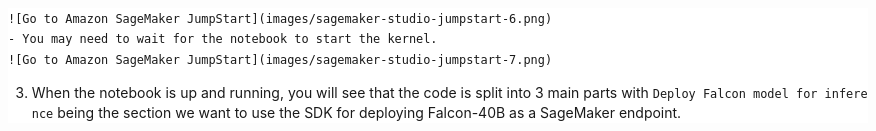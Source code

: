     ![Go to Amazon SageMaker JumpStart](images/sagemaker-studio-jumpstart-6.png)
    - You may need to wait for the notebook to start the kernel.
    ![Go to Amazon SageMaker JumpStart](images/sagemaker-studio-jumpstart-7.png)

3. When the notebook is up and running, you will see that the code is split into 3 main parts with `Deploy Falcon model for inference` being the section we want to use the SDK for deploying Falcon-40B as a SageMaker endpoint.